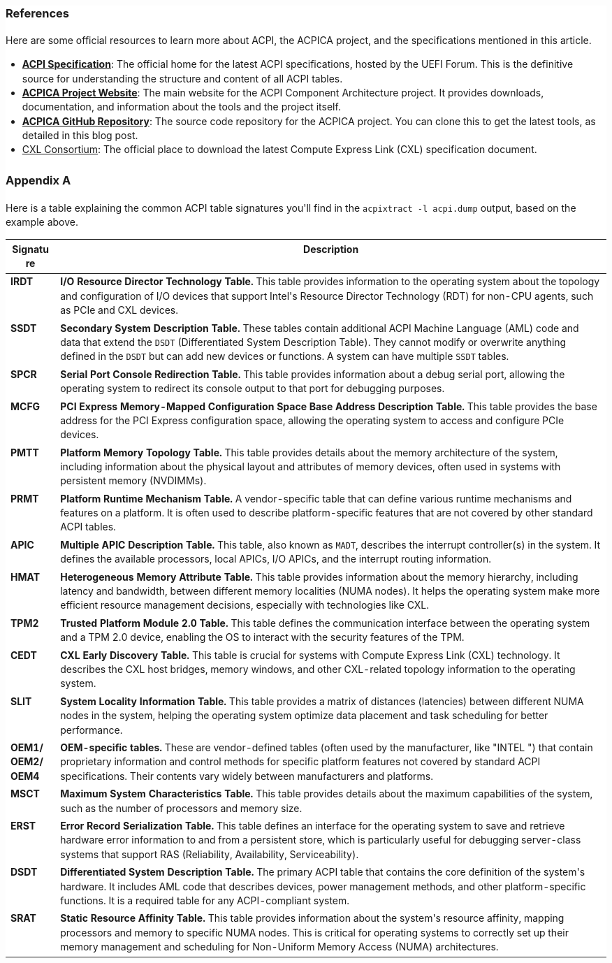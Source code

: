 ### References

Here are some official resources to learn more about ACPI, the ACPICA project, and the specifications mentioned in this article.

- [**ACPI Specification**](https://uefi.org/specifications): The official home for the latest ACPI specifications, hosted by the UEFI Forum. This is the definitive source for understanding the structure and content of all ACPI tables.
- [**ACPICA Project Website**](https://www.acpica.org/): The main website for the ACPI Component Architecture project. It provides downloads, documentation, and information about the tools and the project itself.
- [**ACPICA GitHub Repository**](https://github.com/acpica/acpica): The source code repository for the ACPICA project. You can clone this to get the latest tools, as detailed in this blog post.
- [CXL Consortium](https://computeexpresslink.org/): The official place to download the latest Compute Express Link (CXL) specification document.

### Appendix A

Here is a table explaining the common ACPI table signatures you'll find in the `acpixtract -l acpi.dump` output, based on the example above.

| Signature          | Description                                                  |
| ------------------ | ------------------------------------------------------------ |
| **IRDT**           | **I/O Resource Director Technology Table.** This table provides information to the operating system about the topology and configuration of I/O devices that support Intel's Resource Director Technology (RDT) for non-CPU agents, such as PCIe and CXL devices. |
| **SSDT**           | **Secondary System Description Table.** These tables contain additional ACPI Machine Language (AML) code and data that extend the `DSDT` (Differentiated System Description Table). They cannot modify or overwrite anything defined in the `DSDT` but can add new devices or functions. A system can have multiple `SSDT` tables. |
| **SPCR**           | **Serial Port Console Redirection Table.** This table provides information about a debug serial port, allowing the operating system to redirect its console output to that port for debugging purposes. |
| **MCFG**           | **PCI Express Memory-Mapped Configuration Space Base Address Description Table.** This table provides the base address for the PCI Express configuration space, allowing the operating system to access and configure PCIe devices. |
| **PMTT**           | **Platform Memory Topology Table.** This table provides details about the memory architecture of the system, including information about the physical layout and attributes of memory devices, often used in systems with persistent memory (NVDIMMs). |
| **PRMT**           | **Platform Runtime Mechanism Table.** A vendor-specific table that can define various runtime mechanisms and features on a platform. It is often used to describe platform-specific features that are not covered by other standard ACPI tables. |
| **APIC**           | **Multiple APIC Description Table.** This table, also known as `MADT`, describes the interrupt controller(s) in the system. It defines the available processors, local APICs, I/O APICs, and the interrupt routing information. |
| **HMAT**           | **Heterogeneous Memory Attribute Table.** This table provides information about the memory hierarchy, including latency and bandwidth, between different memory localities (NUMA nodes). It helps the operating system make more efficient resource management decisions, especially with technologies like CXL. |
| **TPM2**           | **Trusted Platform Module 2.0 Table.** This table defines the communication interface between the operating system and a TPM 2.0 device, enabling the OS to interact with the security features of the TPM. |
| **CEDT**           | **CXL Early Discovery Table.** This table is crucial for systems with Compute Express Link (CXL) technology. It describes the CXL host bridges, memory windows, and other CXL-related topology information to the operating system. |
| **SLIT**           | **System Locality Information Table.** This table provides a matrix of distances (latencies) between different NUMA nodes in the system, helping the operating system optimize data placement and task scheduling for better performance. |
| **OEM1/OEM2/OEM4** | **OEM-specific tables.** These are vendor-defined tables (often used by the manufacturer, like "INTEL ") that contain proprietary information and control methods for specific platform features not covered by standard ACPI specifications. Their contents vary widely between manufacturers and platforms. |
| **MSCT**           | **Maximum System Characteristics Table.** This table provides details about the maximum capabilities of the system, such as the number of processors and memory size. |
| **ERST**           | **Error Record Serialization Table.** This table defines an interface for the operating system to save and retrieve hardware error information to and from a persistent store, which is particularly useful for debugging server-class systems that support RAS (Reliability, Availability, Serviceability). |
| **DSDT**           | **Differentiated System Description Table.** The primary ACPI table that contains the core definition of the system's hardware. It includes AML code that describes devices, power management methods, and other platform-specific functions. It is a required table for any ACPI-compliant system. |
| **SRAT**           | **Static Resource Affinity Table.** This table provides information about the system's resource affinity, mapping processors and memory to specific NUMA nodes. This is critical for operating systems to correctly set up their memory management and scheduling for Non-Uniform Memory Access (NUMA) architectures. |